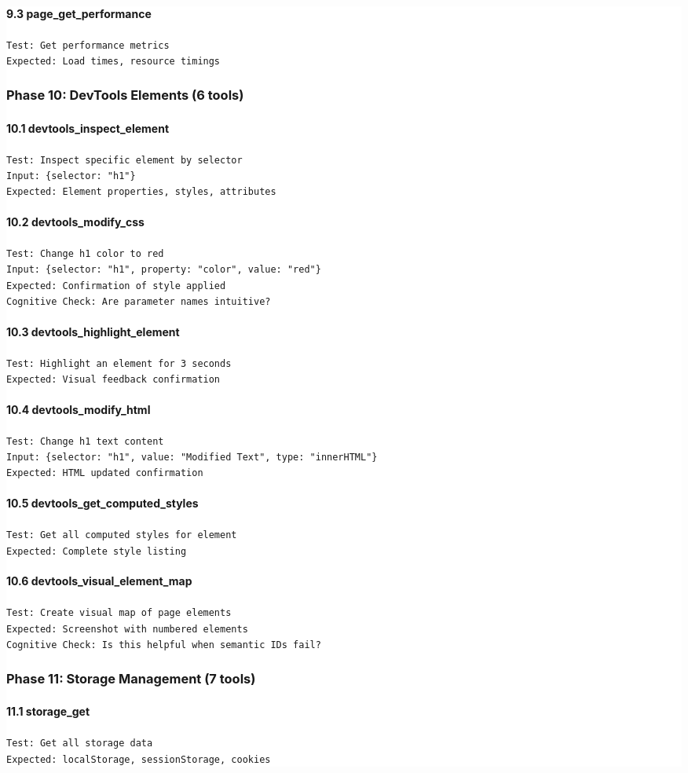 #### 9.3 page_get_performance
```
Test: Get performance metrics
Expected: Load times, resource timings
```

### Phase 10: DevTools Elements (6 tools)

#### 10.1 devtools_inspect_element
```
Test: Inspect specific element by selector
Input: {selector: "h1"}
Expected: Element properties, styles, attributes
```

#### 10.2 devtools_modify_css
```
Test: Change h1 color to red
Input: {selector: "h1", property: "color", value: "red"}
Expected: Confirmation of style applied
Cognitive Check: Are parameter names intuitive?
```

#### 10.3 devtools_highlight_element
```
Test: Highlight an element for 3 seconds
Expected: Visual feedback confirmation
```

#### 10.4 devtools_modify_html
```
Test: Change h1 text content
Input: {selector: "h1", value: "Modified Text", type: "innerHTML"}
Expected: HTML updated confirmation
```

#### 10.5 devtools_get_computed_styles
```
Test: Get all computed styles for element
Expected: Complete style listing
```

#### 10.6 devtools_visual_element_map
```
Test: Create visual map of page elements
Expected: Screenshot with numbered elements
Cognitive Check: Is this helpful when semantic IDs fail?
```

### Phase 11: Storage Management (7 tools)

#### 11.1 storage_get
```
Test: Get all storage data
Expected: localStorage, sessionStorage, cookies
```

